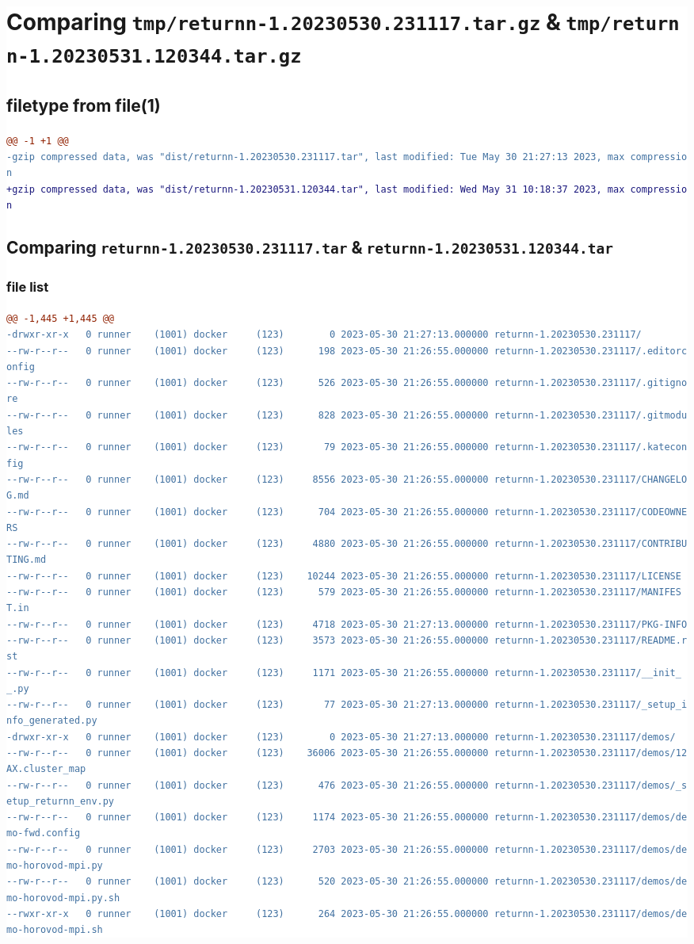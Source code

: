 # Comparing `tmp/returnn-1.20230530.231117.tar.gz` & `tmp/returnn-1.20230531.120344.tar.gz`

## filetype from file(1)

```diff
@@ -1 +1 @@
-gzip compressed data, was "dist/returnn-1.20230530.231117.tar", last modified: Tue May 30 21:27:13 2023, max compression
+gzip compressed data, was "dist/returnn-1.20230531.120344.tar", last modified: Wed May 31 10:18:37 2023, max compression
```

## Comparing `returnn-1.20230530.231117.tar` & `returnn-1.20230531.120344.tar`

### file list

```diff
@@ -1,445 +1,445 @@
-drwxr-xr-x   0 runner    (1001) docker     (123)        0 2023-05-30 21:27:13.000000 returnn-1.20230530.231117/
--rw-r--r--   0 runner    (1001) docker     (123)      198 2023-05-30 21:26:55.000000 returnn-1.20230530.231117/.editorconfig
--rw-r--r--   0 runner    (1001) docker     (123)      526 2023-05-30 21:26:55.000000 returnn-1.20230530.231117/.gitignore
--rw-r--r--   0 runner    (1001) docker     (123)      828 2023-05-30 21:26:55.000000 returnn-1.20230530.231117/.gitmodules
--rw-r--r--   0 runner    (1001) docker     (123)       79 2023-05-30 21:26:55.000000 returnn-1.20230530.231117/.kateconfig
--rw-r--r--   0 runner    (1001) docker     (123)     8556 2023-05-30 21:26:55.000000 returnn-1.20230530.231117/CHANGELOG.md
--rw-r--r--   0 runner    (1001) docker     (123)      704 2023-05-30 21:26:55.000000 returnn-1.20230530.231117/CODEOWNERS
--rw-r--r--   0 runner    (1001) docker     (123)     4880 2023-05-30 21:26:55.000000 returnn-1.20230530.231117/CONTRIBUTING.md
--rw-r--r--   0 runner    (1001) docker     (123)    10244 2023-05-30 21:26:55.000000 returnn-1.20230530.231117/LICENSE
--rw-r--r--   0 runner    (1001) docker     (123)      579 2023-05-30 21:26:55.000000 returnn-1.20230530.231117/MANIFEST.in
--rw-r--r--   0 runner    (1001) docker     (123)     4718 2023-05-30 21:27:13.000000 returnn-1.20230530.231117/PKG-INFO
--rw-r--r--   0 runner    (1001) docker     (123)     3573 2023-05-30 21:26:55.000000 returnn-1.20230530.231117/README.rst
--rw-r--r--   0 runner    (1001) docker     (123)     1171 2023-05-30 21:26:55.000000 returnn-1.20230530.231117/__init__.py
--rw-r--r--   0 runner    (1001) docker     (123)       77 2023-05-30 21:27:13.000000 returnn-1.20230530.231117/_setup_info_generated.py
-drwxr-xr-x   0 runner    (1001) docker     (123)        0 2023-05-30 21:27:13.000000 returnn-1.20230530.231117/demos/
--rw-r--r--   0 runner    (1001) docker     (123)    36006 2023-05-30 21:26:55.000000 returnn-1.20230530.231117/demos/12AX.cluster_map
--rw-r--r--   0 runner    (1001) docker     (123)      476 2023-05-30 21:26:55.000000 returnn-1.20230530.231117/demos/_setup_returnn_env.py
--rw-r--r--   0 runner    (1001) docker     (123)     1174 2023-05-30 21:26:55.000000 returnn-1.20230530.231117/demos/demo-fwd.config
--rw-r--r--   0 runner    (1001) docker     (123)     2703 2023-05-30 21:26:55.000000 returnn-1.20230530.231117/demos/demo-horovod-mpi.py
--rw-r--r--   0 runner    (1001) docker     (123)      520 2023-05-30 21:26:55.000000 returnn-1.20230530.231117/demos/demo-horovod-mpi.py.sh
--rwxr-xr-x   0 runner    (1001) docker     (123)      264 2023-05-30 21:26:55.000000 returnn-1.20230530.231117/demos/demo-horovod-mpi.sh
```